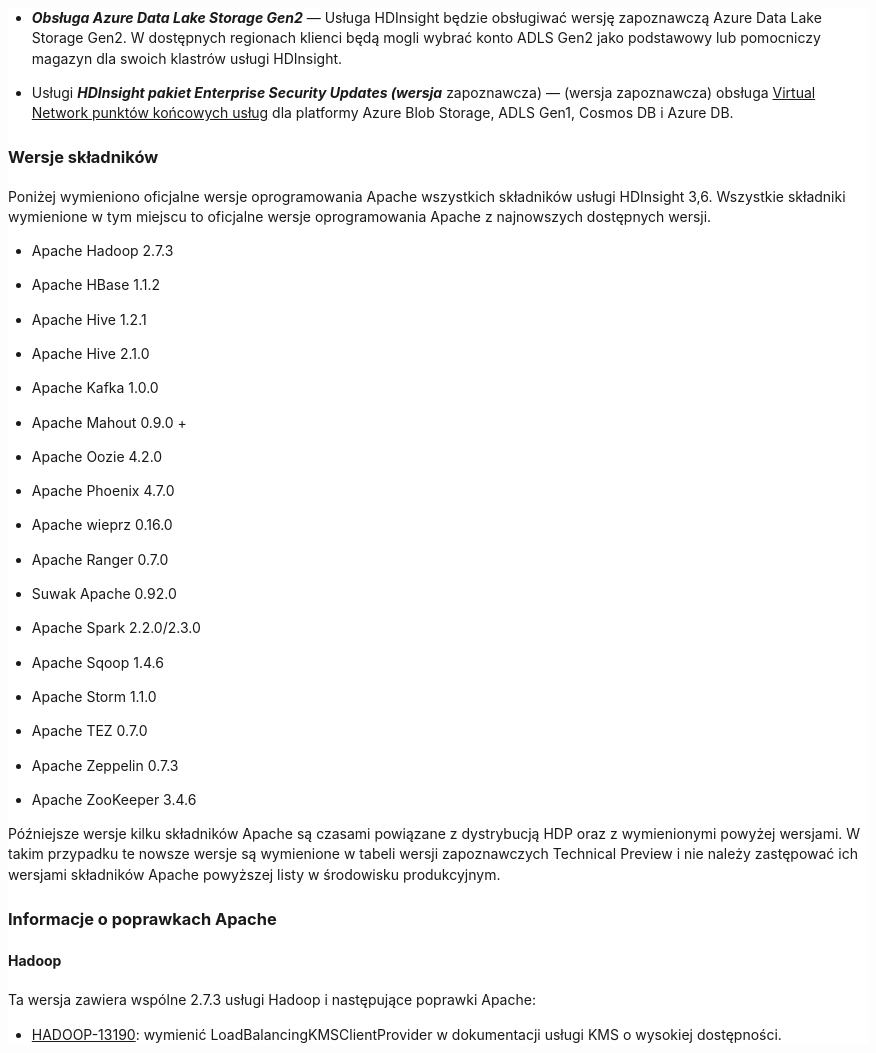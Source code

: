 *  ***Obsługa Azure Data Lake Storage Gen2*** — Usługa HDInsight będzie obsługiwać wersję zapoznawczą Azure Data Lake Storage Gen2. W dostępnych regionach klienci będą mogli wybrać konto ADLS Gen2 jako podstawowy lub pomocniczy magazyn dla swoich klastrów usługi HDInsight.

*  Usługi ***HDInsight pakiet Enterprise Security Updates (wersja*** zapoznawcza) — (wersja zapoznawcza) obsługa [Virtual Network punktów końcowych usług](../virtual-network/virtual-network-service-endpoints-overview.md) dla platformy Azure Blob Storage, ADLS Gen1, Cosmos DB i Azure DB.

### <a name="component-versions"></a>Wersje składników

Poniżej wymieniono oficjalne wersje oprogramowania Apache wszystkich składników usługi HDInsight 3,6. Wszystkie składniki wymienione w tym miejscu to oficjalne wersje oprogramowania Apache z najnowszych dostępnych wersji.

-   Apache Hadoop 2.7.3

-   Apache HBase 1.1.2

-   Apache Hive 1.2.1

-   Apache Hive 2.1.0

-   Apache Kafka 1.0.0

-   Apache Mahout 0.9.0 +

-   Apache Oozie 4.2.0

-   Apache Phoenix 4.7.0

-   Apache wieprz 0.16.0

-   Apache Ranger 0.7.0

-   Suwak Apache 0.92.0

-   Apache Spark 2.2.0/2.3.0

-   Apache Sqoop 1.4.6

-   Apache Storm 1.1.0

-   Apache TEZ 0.7.0

-   Apache Zeppelin 0.7.3

-   Apache ZooKeeper 3.4.6

Późniejsze wersje kilku składników Apache są czasami powiązane z dystrybucją HDP oraz z wymienionymi powyżej wersjami. W takim przypadku te nowsze wersje są wymienione w tabeli wersji zapoznawczych Technical Preview i nie należy zastępować ich wersjami składników Apache powyższej listy w środowisku produkcyjnym.

### <a name="apache-patch-information"></a>Informacje o poprawkach Apache

#### <a name="hadoop"></a>Hadoop

Ta wersja zawiera wspólne 2.7.3 usługi Hadoop i następujące poprawki Apache:

-   [HADOOP-13190](https://issues.apache.org/jira/browse/HADOOP-13190): wymienić LoadBalancingKMSClientProvider w dokumentacji usługi KMS o wysokiej dostępności.
